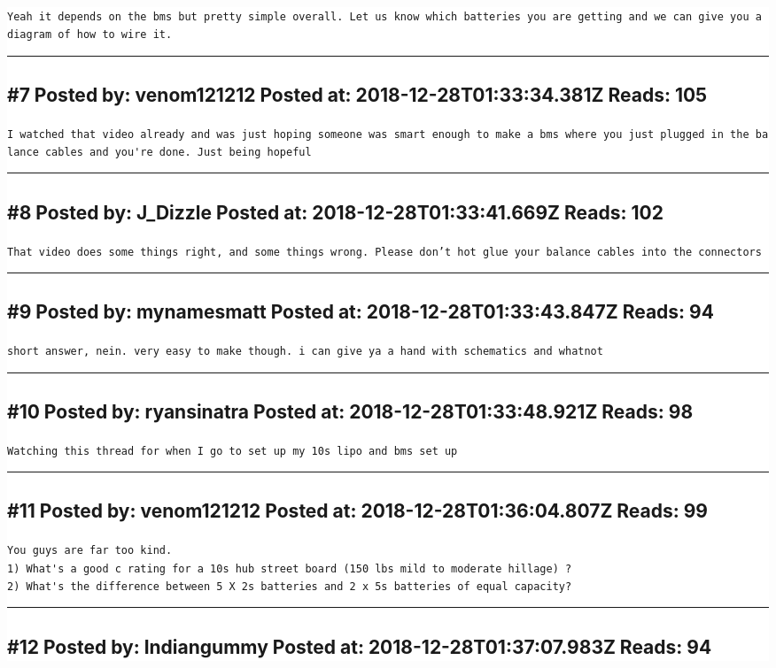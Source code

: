 ```
Yeah it depends on the bms but pretty simple overall. Let us know which batteries you are getting and we can give you a diagram of how to wire it.
```

---
## \#7 Posted by: venom121212 Posted at: 2018-12-28T01:33:34.381Z Reads: 105

```
I watched that video already and was just hoping someone was smart enough to make a bms where you just plugged in the balance cables and you're done. Just being hopeful
```

---
## \#8 Posted by: J_Dizzle Posted at: 2018-12-28T01:33:41.669Z Reads: 102

```
That video does some things right, and some things wrong. Please don’t hot glue your balance cables into the connectors
```

---
## \#9 Posted by: mynamesmatt Posted at: 2018-12-28T01:33:43.847Z Reads: 94

```
short answer, nein. very easy to make though. i can give ya a hand with schematics and whatnot
```

---
## \#10 Posted by: ryansinatra Posted at: 2018-12-28T01:33:48.921Z Reads: 98

```
Watching this thread for when I go to set up my 10s lipo and bms set up
```

---
## \#11 Posted by: venom121212 Posted at: 2018-12-28T01:36:04.807Z Reads: 99

```
You guys are far too kind. 
1) What's a good c rating for a 10s hub street board (150 lbs mild to moderate hillage) ? 
2) What's the difference between 5 X 2s batteries and 2 x 5s batteries of equal capacity?
```

---
## \#12 Posted by: Indiangummy Posted at: 2018-12-28T01:37:07.983Z Reads: 94
